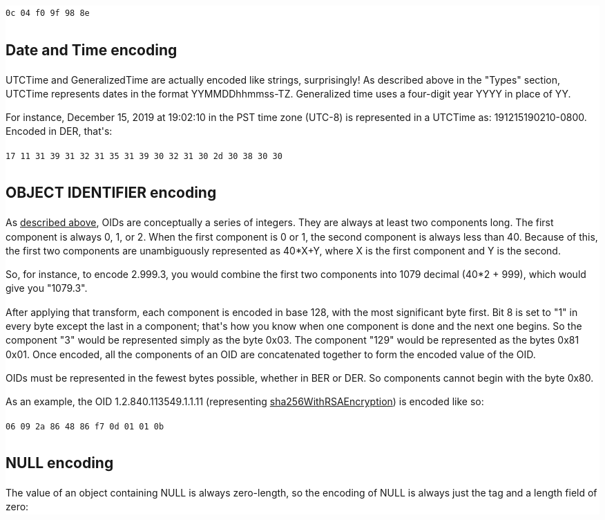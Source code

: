```der
0c 04 f0 9f 98 8e
```

Date and Time encoding
----------------------

UTCTime and GeneralizedTime are actually encoded like strings,
surprisingly! As described above in the "Types" section, UTCTime
represents dates in the format YYMMDDhhmmss-TZ. Generalized time uses a
four-digit year YYYY in place of YY.

For instance, December 15, 2019 at 19:02:10 in the PST time zone (UTC-8)
is represented in a UTCTime as: 191215190210-0800. Encoded in DER,
that's:

```der
17 11 31 39 31 32 31 35 31 39 30 32 31 30 2d 30 38 30 30
```

OBJECT IDENTIFIER encoding
--------------------------

As [described above](#object-identifier), OIDs are conceptually a series of integers.
They are always at
least two components long. The first component is always 0, 1, or 2.
When the first component is 0 or 1, the second component is always less
than 40. Because of this, the first two components are unambiguously
represented as 40\*X+Y, where X is the first component and Y is the
second.

So, for instance, to encode 2.999.3, you would combine the first two
components into 1079 decimal (40\*2 + 999), which would give you
"1079.3".

After applying that transform, each component is encoded in base 128,
with the most significant byte first. Bit 8 is set to "1" in every byte
except the last in a component; that's how you know when one component
is done and the next one begins. So the component "3" would be
represented simply as the byte 0x03. The component "129" would be
represented as the bytes 0x81 0x01. Once encoded, all the components of
an OID are concatenated together to form the encoded value of the OID.

OIDs must be represented in the fewest bytes possible, whether in BER or
DER. So components cannot begin with the byte 0x80.

As an example, the OID 1.2.840.113549.1.1.11 (representing
[sha256WithRSAEncryption](https://tools.ietf.org/html/rfc8017#appendix-A.2.4))
is encoded like so:

```der
06 09 2a 86 48 86 f7 0d 01 01 0b
```

NULL encoding
-------------

The value of an object containing NULL is always zero-length, so the
encoding of NULL is always just the tag and a length field of zero:
